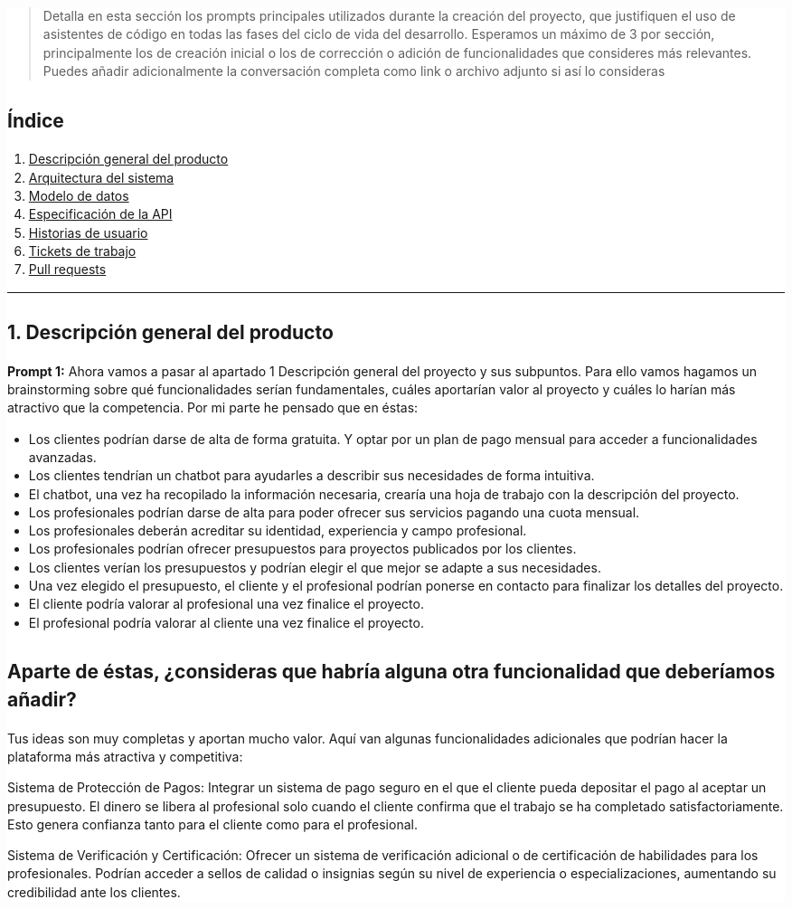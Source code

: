 > Detalla en esta sección los prompts principales utilizados durante la creación del proyecto, que justifiquen el uso de asistentes de código en todas las fases del ciclo de vida del desarrollo. Esperamos un máximo de 3 por sección, principalmente los de creación inicial o  los de corrección o adición de funcionalidades que consideres más relevantes.
Puedes añadir adicionalmente la conversación completa como link o archivo adjunto si así lo consideras


## Índice

1. [Descripción general del producto](#1-descripción-general-del-producto)
2. [Arquitectura del sistema](#2-arquitectura-del-sistema)
3. [Modelo de datos](#3-modelo-de-datos)
4. [Especificación de la API](#4-especificación-de-la-api)
5. [Historias de usuario](#5-historias-de-usuario)
6. [Tickets de trabajo](#6-tickets-de-trabajo)
7. [Pull requests](#7-pull-requests)

---

## 1. Descripción general del producto

**Prompt 1:**
Ahora vamos a pasar al apartado 1 Descripción general del proyecto y sus subpuntos. Para ello vamos hagamos un brainstorming sobre qué funcionalidades serían fundamentales, cuáles aportarían valor al proyecto y cuáles lo harían más atractivo que la competencia. Por mi parte he pensado que en éstas:
- Los clientes podrían darse de alta de forma gratuita. Y optar por un plan de pago mensual para acceder a funcionalidades avanzadas.
- Los clientes tendrían un chatbot para ayudarles a describir sus necesidades de forma intuitiva.
- El chatbot, una vez ha recopilado la información necesaria, crearía una hoja de trabajo con la descripción del proyecto.
- Los profesionales podrían darse de alta para poder ofrecer sus servicios pagando una cuota mensual.
- Los profesionales deberán acreditar su identidad, experiencia y campo profesional.
- Los profesionales podrían ofrecer presupuestos para proyectos publicados por los clientes.
- Los clientes verían los presupuestos y podrían elegir el que mejor se adapte a sus necesidades.
- Una vez elegido el presupuesto, el cliente y el profesional podrían ponerse en contacto para finalizar los detalles del proyecto.
- El cliente podría valorar al profesional una vez finalice el proyecto.
- El profesional podría valorar al cliente una vez finalice el proyecto.

Aparte de éstas, ¿consideras que habría alguna otra funcionalidad que deberíamos añadir?
-------------------------------------------------------------------------------------------
Tus ideas son muy completas y aportan mucho valor. Aquí van algunas funcionalidades adicionales que podrían hacer la plataforma más atractiva y competitiva:

Sistema de Protección de Pagos: Integrar un sistema de pago seguro en el que el cliente pueda depositar el pago al aceptar un presupuesto. El dinero se libera al profesional solo cuando el cliente confirma que el trabajo se ha completado satisfactoriamente. Esto genera confianza tanto para el cliente como para el profesional.

Sistema de Verificación y Certificación: Ofrecer un sistema de verificación adicional o de certificación de habilidades para los profesionales. Podrían acceder a sellos de calidad o insignias según su nivel de experiencia o especializaciones, aumentando su credibilidad ante los clientes.
